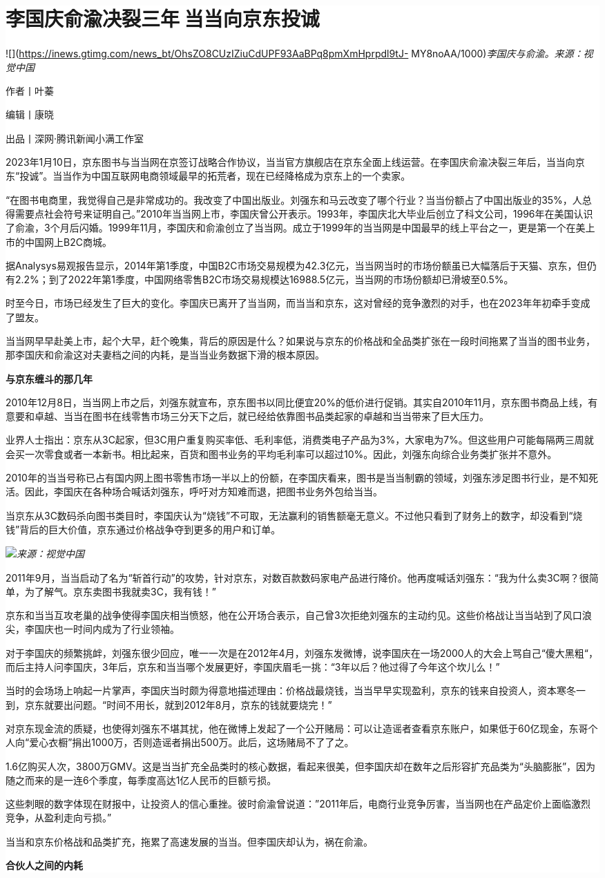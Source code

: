 # 李国庆俞渝决裂三年 当当向京东投诚

![](https://inews.gtimg.com/news_bt/OhsZO8CUzIZiuCdUPF93AaBPq8pmXmHprpdl9tJ-
MY8noAA/1000)_李国庆与俞渝。来源：视觉中国_

作者丨叶蓁

编辑丨康晓

出品丨深网·腾讯新闻小满工作室

2023年1月10日，京东图书与当当网在京签订战略合作协议，当当官方旗舰店在京东全面上线运营。在李国庆俞渝决裂三年后，当当向京东“投诚”。当当作为中国互联网电商领域最早的拓荒者，现在已经降格成为京东上的一个卖家。

“在图书电商里，我觉得自己是非常成功的。我改变了中国出版业。刘强东和马云改变了哪个行业？当当份额占了中国出版业的35%，人总得需要点社会符号来证明自己。”2010年当当网上市，李国庆曾公开表示。1993年，李国庆北大毕业后创立了科文公司，1996年在美国认识了俞渝，3个月后闪婚。1999年11月，李国庆和俞渝创立了当当网。成立于1999年的当当网是中国最早的线上平台之一，更是第一个在美上市的中国网上B2C商城。

据Analysys易观报告显示，2014年第1季度，中国B2C市场交易规模为42.3亿元，当当网当时的市场份额虽已大幅落后于天猫、京东，但仍有2.2%；到了2022年第1季度，中国网络零售B2C市场交易规模达16988.5亿元，当当网的市场份额却已滑坡至0.5%。

时至今日，市场已经发生了巨大的变化。李国庆已离开了当当网，而当当和京东，这对曾经的竞争激烈的对手，也在2023年年初牵手变成了盟友。

当当网早早赴美上市，起个大早，赶个晚集，背后的原因是什么？如果说与京东的价格战和全品类扩张在一段时间拖累了当当的图书业务，那李国庆和俞渝这对夫妻档之间的内耗，是当当业务数据下滑的根本原因。

**与京东缠斗的那几年**

2010年12月8日，当当网上市之后，刘强东就宣布，京东图书以同比便宜20%的低价进行促销。其实自2010年11月，京东图书商品上线，有意要和卓越、当当在图书在线零售市场三分天下之后，就已经给依靠图书品类起家的卓越和当当带来了巨大压力。

业界人士指出：京东从3C起家，但3C用户重复购买率低、毛利率低，消费类电子产品为3%，大家电为7%。但这些用户可能每隔两三周就会买一次零食或者一本新书。相比起来，百货和图书业务的平均毛利率可以超过10%。因此，刘强东向综合业务类扩张并不意外。

2010年的当当号称已占有国内网上图书零售市场一半以上的份额，在李国庆看来，图书是当当制霸的领域，刘强东涉足图书行业，是不知死活。因此，李国庆在各种场合喊话刘强东，呼吁对方知难而退，把图书业务外包给当当。

当京东从3C数码杀向图书类目时，李国庆认为“烧钱”不可取，无法赢利的销售额毫无意义。不过他只看到了财务上的数字，却没看到“烧钱”背后的巨大价值，京东通过价格战争夺到更多的用户和订单。

![](https://inews.gtimg.com/news_bt/OPNJdvuGgdjEobky0h0l99gkLB3-qvrup6uFXRIg5zUnEAA/1000)_来源：视觉中国_

2011年9月，当当启动了名为“斩首行动”的攻势，针对京东，对数百款数码家电产品进行降价。他再度喊话刘强东：“我为什么卖3C啊？很简单，为了解气。京东卖图书我就卖3C，我有钱！”

京东和当当互攻老巢的战争使得李国庆相当愤怒，他在公开场合表示，自己曾3次拒绝刘强东的主动约见。这些价格战让当当站到了风口浪尖，李国庆也一时间内成为了行业领袖。

对于李国庆的频繁挑衅，刘强东很少回应，唯一一次是在2012年4月，刘强东发微博，说李国庆在一场2000人的大会上骂自己“傻大黑粗“，而后主持人问李国庆，3年后，京东和当当哪个发展更好，李国庆眉毛一挑：“3年以后？他过得了今年这个坎儿么！”

当时的会场场上响起一片掌声，李国庆当时颇为得意地描述理由：价格战最烧钱，当当早早实现盈利，京东的钱来自投资人，资本寒冬一到，京东就要出问题。“时间不用长，就到2012年8月，京东的钱就要烧完！”

对京东现金流的质疑，也使得刘强东不堪其扰，他在微博上发起了一个公开赌局：可以让造谣者查看京东账户，如果低于60亿现金，东哥个人向“爱心衣橱”捐出1000万，否则造谣者捐出500万。此后，这场赌局不了了之。

1.6亿购买人次，3800万GMV。这是当当扩充全品类时的核心数据，看起来很美，但李国庆却在数年之后形容扩充品类为“头脑膨胀”，因为随之而来的是一连6个季度，每季度高达1亿人民币的巨额亏损。

这些刺眼的数字体现在财报中，让投资人的信心重挫。彼时俞渝曾说道：”2011年后，电商行业竞争厉害，当当网也在产品定价上面临激烈竞争，从盈利走向亏损。”

当当和京东价格战和品类扩充，拖累了高速发展的当当。但李国庆却认为，祸在俞渝。

**合伙人之间的内耗**
